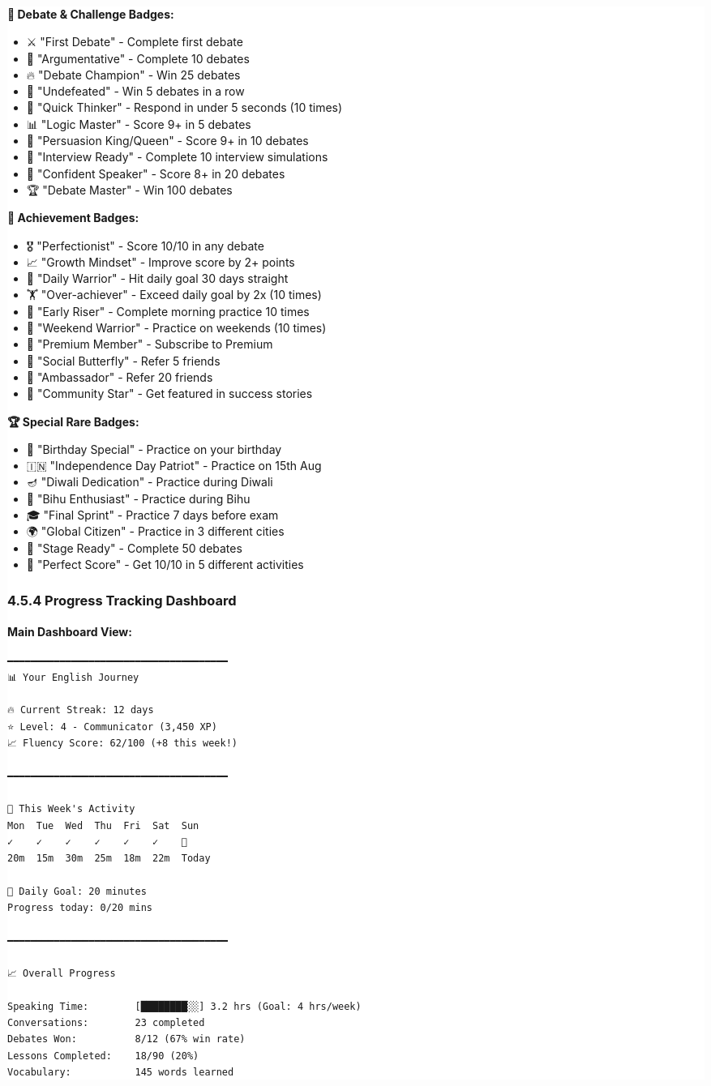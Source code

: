 **💎 Debate & Challenge Badges:**
- ⚔️ "First Debate" - Complete first debate
- 🎯 "Argumentative" - Complete 10 debates
- 🔥 "Debate Champion" - Win 25 debates
- 👑 "Undefeated" - Win 5 debates in a row
- 🧠 "Quick Thinker" - Respond in under 5 seconds (10 times)
- 📊 "Logic Master" - Score 9+ in 5 debates
- 🎤 "Persuasion King/Queen" - Score 9+ in 10 debates
- 💼 "Interview Ready" - Complete 10 interview simulations
- 🌟 "Confident Speaker" - Score 8+ in 20 debates
- 🏆 "Debate Master" - Win 100 debates

**🎯 Achievement Badges:**
- 🎖️ "Perfectionist" - Score 10/10 in any debate
- 📈 "Growth Mindset" - Improve score by 2+ points
- 🎯 "Daily Warrior" - Hit daily goal 30 days straight
- 🏋️ "Over-achiever" - Exceed daily goal by 2x (10 times)
- 🌅 "Early Riser" - Complete morning practice 10 times
- 🎊 "Weekend Warrior" - Practice on weekends (10 times)
- 🎁 "Premium Member" - Subscribe to Premium
- 👥 "Social Butterfly" - Refer 5 friends
- 💎 "Ambassador" - Refer 20 friends
- 🌟 "Community Star" - Get featured in success stories

**🏆 Special Rare Badges:**
- 🎂 "Birthday Special" - Practice on your birthday
- 🇮🇳 "Independence Day Patriot" - Practice on 15th Aug
- 🪔 "Diwali Dedication" - Practice during Diwali
- 🎊 "Bihu Enthusiast" - Practice during Bihu
- 🎓 "Final Sprint" - Practice 7 days before exam
- 🌍 "Global Citizen" - Practice in 3 different cities
- 🎤 "Stage Ready" - Complete 50 debates
- 💯 "Perfect Score" - Get 10/10 in 5 different activities

### 4.5.4 Progress Tracking Dashboard

**Main Dashboard View:**
```
━━━━━━━━━━━━━━━━━━━━━━━━━━━━━━━━━━━━━━
📊 Your English Journey

🔥 Current Streak: 12 days
⭐ Level: 4 - Communicator (3,450 XP)
📈 Fluency Score: 62/100 (+8 this week!)

━━━━━━━━━━━━━━━━━━━━━━━━━━━━━━━━━━━━━━

📅 This Week's Activity
Mon  Tue  Wed  Thu  Fri  Sat  Sun
✓    ✓    ✓    ✓    ✓    ✓    🎯
20m  15m  30m  25m  18m  22m  Today

🎯 Daily Goal: 20 minutes
Progress today: 0/20 mins

━━━━━━━━━━━━━━━━━━━━━━━━━━━━━━━━━━━━━━

📈 Overall Progress

Speaking Time:        [████████░░] 3.2 hrs (Goal: 4 hrs/week)
Conversations:        23 completed
Debates Won:          8/12 (67% win rate)
Lessons Completed:    18/90 (20%)
Vocabulary:           145 words learned

```